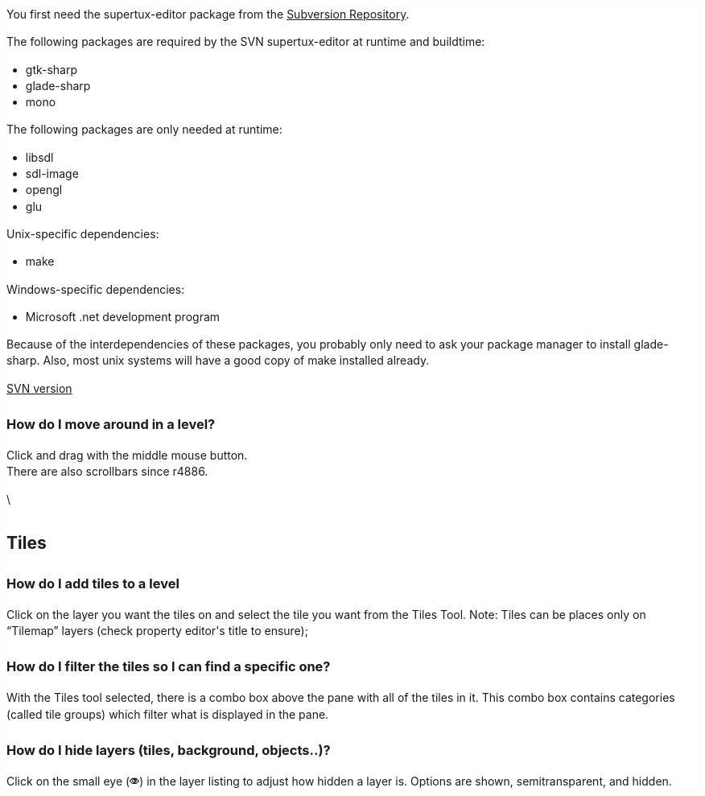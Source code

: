 You first need the supertux-editor package from the [Subversion
Repository](Download/Subversion "wikilink").

The following packages are required by the SVN supertux-editor at
runtime and buildtime:

-   gtk-sharp
-   glade-sharp
-   mono

The following packages are only needed at runtime:

-   libsdl
-   sdl-image
-   opengl
-   glu

Unix-specific dependencies:

-   make

Windows-specific dependencies:

-   Microsoft .net development program

Because of the interdependencies of these packages, you probably only
need to ask your package manager to install glade-sharp. Also, most unix
systems will have a good copy of make installed already.

[SVN version](Download/Subversion "wikilink")

### How do I move around in a level?

Click and drag with the middle mouse button.\
There are also scrollbars since r4886.

\

Tiles
-----

### How do I add tiles to a level

Click on the layer you want the tiles on and select the tile you want
from the Tiles Tool. Note: Tiles can be places only on “Tilemap” layers
(check property editor's title to ensure);

### How do I filter the tiles so I can find a specific one?

With the Tiles tool selected, there is a combo box above the pane with
all of the tiles in it. This combo box contains categories (called tile
groups) which filter what is displayed in the pane.

### How do I hide layers (tiles, background, objects..)?

Click on the small eye (![](EditorEyeIcon.png "fig:EditorEyeIcon.png"))
in the layer listing to adjust how hidden a layer is. Options are shown,
semitransparent, and hidden.
